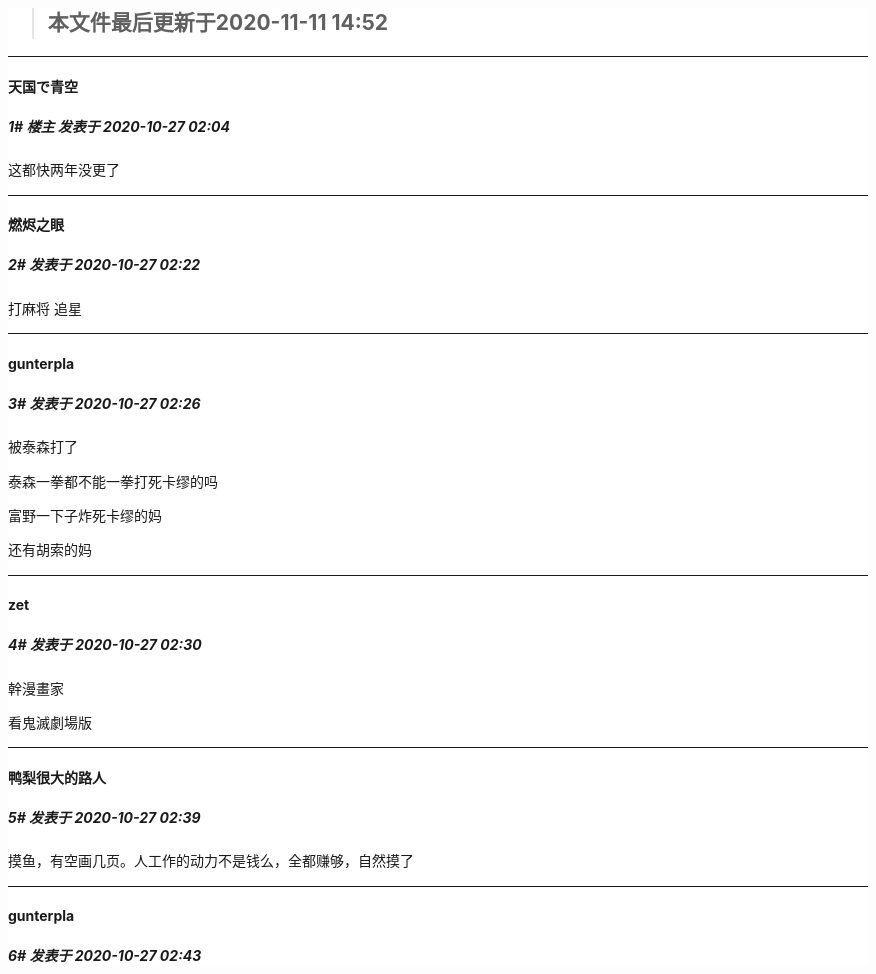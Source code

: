 > ## **本文件最后更新于2020-11-11 14:52** 


-----

####  天国で青空  
##### 1#       楼主       发表于 2020-10-27 02:04


这都快两年没更了


-----

####  燃烬之眼  
##### 2#       发表于 2020-10-27 02:22


打麻将 追星


-----

####  gunterpla  
##### 3#       发表于 2020-10-27 02:26


被泰森打了

泰森一拳都不能一拳打死卡缪的吗

富野一下子炸死卡缪的妈

还有胡索的妈


-----

####  zet  
##### 4#       发表于 2020-10-27 02:30


幹漫畫家


看鬼滅劇場版


-----

####  鸭梨很大的路人  
##### 5#       发表于 2020-10-27 02:39


摸鱼，有空画几页。人工作的动力不是钱么，全都赚够，自然摸了


-----

####  gunterpla  
##### 6#       发表于 2020-10-27 02:43
